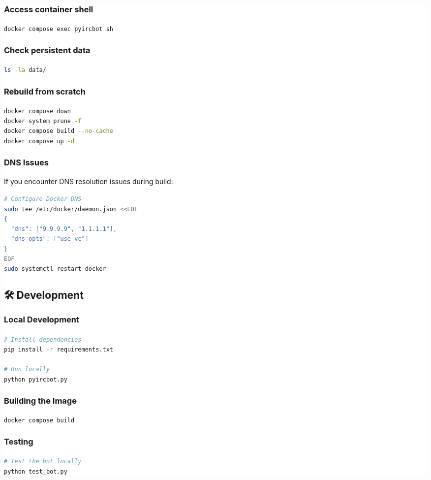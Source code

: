 ### Access container shell
```bash
docker compose exec pyircbot sh
```

### Check persistent data
```bash
ls -la data/
```

### Rebuild from scratch
```bash
docker compose down
docker system prune -f
docker compose build --no-cache
docker compose up -d
```

### DNS Issues
If you encounter DNS resolution issues during build:
```bash
# Configure Docker DNS
sudo tee /etc/docker/daemon.json <<EOF
{
  "dns": ["9.9.9.9", "1.1.1.1"],
  "dns-opts": ["use-vc"]
}
EOF
sudo systemctl restart docker
```

## 🛠️ Development

### Local Development
```bash
# Install dependencies
pip install -r requirements.txt

# Run locally
python pyircbot.py
```

### Building the Image
```bash
docker compose build
```

### Testing
```bash
# Test the bot locally
python test_bot.py
```
